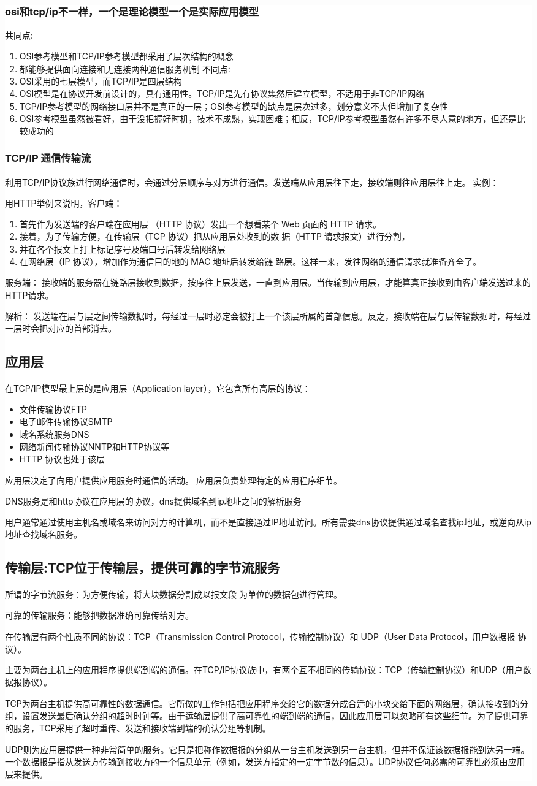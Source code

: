 ### osi和tcp/ip不一样，一个是理论模型一个是实际应用模型
共同点:
1. OSI参考模型和TCP/IP参考模型都采用了层次结构的概念
2. 都能够提供面向连接和无连接两种通信服务机制
不同点:
1. OSI采用的七层模型，而TCP/IP是四层结构
2. OSI模型是在协议开发前设计的，具有通用性。TCP/IP是先有协议集然后建立模型，不适用于非TCP/IP网络
3. TCP/IP参考模型的网络接口层并不是真正的一层；OSI参考模型的缺点是层次过多，划分意义不大但增加了复杂性
4. OSI参考模型虽然被看好，由于没把握好时机，技术不成熟，实现困难；相反，TCP/IP参考模型虽然有许多不尽人意的地方，但还是比较成功的

### TCP/IP 通信传输流
利用TCP/IP协议族进行网络通信时，会通过分层顺序与对方进行通信。发送端从应用层往下走，接收端则往应用层往上走。
实例：

用HTTP举例来说明，客户端：
1. 首先作为发送端的客户端在应用层 （HTTP 协议）发出一个想看某个 Web 页面的 HTTP 请求。
2. 接着，为了传输方便，在传输层（TCP 协议）把从应用层处收到的数 据（HTTP 请求报文）进行分割，
3. 并在各个报文上打上标记序号及端口号后转发给网络层
4. 在网络层（IP 协议），增加作为通信目的地的 MAC 地址后转发给链 路层。这样一来，发往网络的通信请求就准备齐全了。

服务端：
接收端的服务器在链路层接收到数据，按序往上层发送，一直到应用层。当传输到应用层，才能算真正接收到由客户端发送过来的HTTP请求。

解析：
发送端在层与层之间传输数据时，每经过一层时必定会被打上一个该层所属的首部信息。反之，接收端在层与层传输数据时，每经过一层时会把对应的首部消去。

## 应用层
在TCP/IP模型最上层的是应用层（Application layer），它包含所有高层的协议：
* 文件传输协议FTP
* 电子邮件传输协议SMTP
* 域名系统服务DNS
* 网络新闻传输协议NNTP和HTTP协议等
* HTTP 协议也处于该层

应用层决定了向用户提供应用服务时通信的活动。
应用层负责处理特定的应用程序细节。 

DNS服务是和http协议在应用层的协议，dns提供域名到ip地址之间的解析服务

用户通常通过使用主机名或域名来访问对方的计算机，而不是直接通过IP地址访问。所有需要dns协议提供通过域名查找ip地址，或逆向从ip地址查找域名服务。

## 传输层:TCP位于传输层，提供可靠的字节流服务
所谓的字节流服务：为方便传输，将大块数据分割成以报文段 为单位的数据包进行管理。

可靠的传输服务：能够把数据准确可靠传给对方。

在传输层有两个性质不同的协议：TCP（Transmission Control Protocol，传输控制协议）和 UDP（User Data Protocol，用户数据报 协议）。

主要为两台主机上的应用程序提供端到端的通信。在TCP/IP协议族中，有两个互不相同的传输协议：TCP（传输控制协议）和UDP（用户数据报协议）。

TCP为两台主机提供高可靠性的数据通信。它所做的工作包括把应用程序交给它的数据分成合适的小块交给下面的网络层，确认接收到的分组，设置发送最后确认分组的超时时钟等。由于运输层提供了高可靠性的端到端的通信，因此应用层可以忽略所有这些细节。为了提供可靠的服务，TCP采用了超时重传、发送和接收端到端的确认分组等机制。

UDP则为应用层提供一种非常简单的服务。它只是把称作数据报的分组从一台主机发送到另一台主机，但并不保证该数据报能到达另一端。一个数据报是指从发送方传输到接收方的一个信息单元（例如，发送方指定的一定字节数的信息）。UDP协议任何必需的可靠性必须由应用层来提供。
